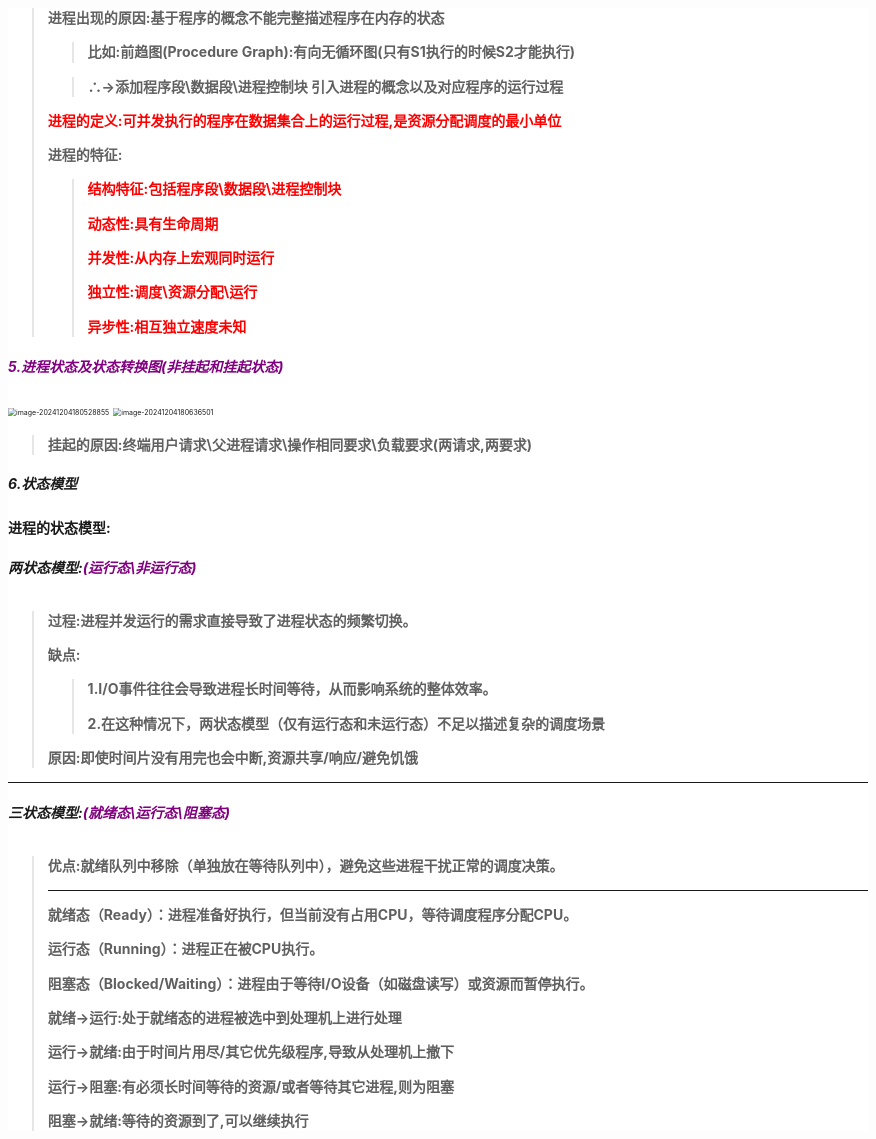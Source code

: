 >   **进程出现的原因:基于程序的概念不能完整描述程序在内存的状态**
>
>   >   **比如:前趋图(Procedure Graph):有向无循环图(只有S1执行的时候S2才能执行)**
>
>   >   **$\therefore$->添加程序段\数据段\进程控制块 引入进程的概念以及对应程序的运行过程**
>
>   **<font color=red>进程的定义:可并发执行的程序在数据集合上的运行过程,是资源分配调度的最小单位</font>**
>
>   **进程的特征:**
>
>   >   **<font color=red>结构特征:包括程序段\数据段\进程控制块</font>**
>   >
>   >   **<font color=red>动态性:具有生命周期</font>**
>   >
>   >   **<font color=red>并发性:从内存上宏观同时运行</font>**
>   >
>   >   **<font color=red>独立性:调度\资源分配\运行</font>**
>   >
>   >   **<font color=red>异步性:相互独立速度未知</font>**

##### **<font color=purple>5.进程状态及状态转换图(非挂起和挂起状态)</font>**

  <img src="F:\desktop\期末复习用\大二上\操作系统\md\assets\image-20241204180528855.png" alt="image-20241204180528855" style="zoom:50%;" />
  <img src="F:\desktop\期末复习用\大二上\操作系统\md\assets\image-20241204180636501.png" alt="image-20241204180636501" style="zoom:50%;" />

>**挂起的原因:终端用户请求\父进程请求\操作相同要求\负载要求(两请求,两要求)**

##### **6.状态模型**

**进程的状态模型:**

###### **两状态模型:<font color=purple>(运行态\非运行态)</font>**

>**过程:进程并发运行的需求直接导致了进程状态的频繁切换。**
>
>**缺点:**
>>
>>**1.I/O事件往往会导致进程长时间等待，从而影响系统的整体效率。**
>>
>>**2.在这种情况下，两状态模型（仅有运行态和未运行态）不足以描述复杂的调度场景**
>>>
>**原因:即使时间片没有用完也会中断,资源共享/响应/避免饥饿**

****

###### **三状态模型:<font color=purple>(就绪态\运行态\阻塞态)</font>**

>**优点:就绪队列中移除（单独放在等待队列中），避免这些进程干扰正常的调度决策。**
>
>****
>>
>**就绪态（Ready）：进程准备好执行，但当前没有占用CPU，等待调度程序分配CPU。**
>>
>**运行态（Running）：进程正在被CPU执行。**
>>>
>**阻塞态（Blocked/Waiting）：进程由于等待I/O设备（如磁盘读写）或资源而暂停执行。**
>>
>**就绪->运行:处于就绪态的进程被选中到处理机上进行处理**
>
>**运行->就绪:由于时间片用尽/其它优先级程序,导致从处理机上撤下**
>
>**运行->阻塞:有必须长时间等待的资源/或者等待其它进程,则为阻塞**
>
>**阻塞->就绪:等待的资源到了,可以继续执行**
